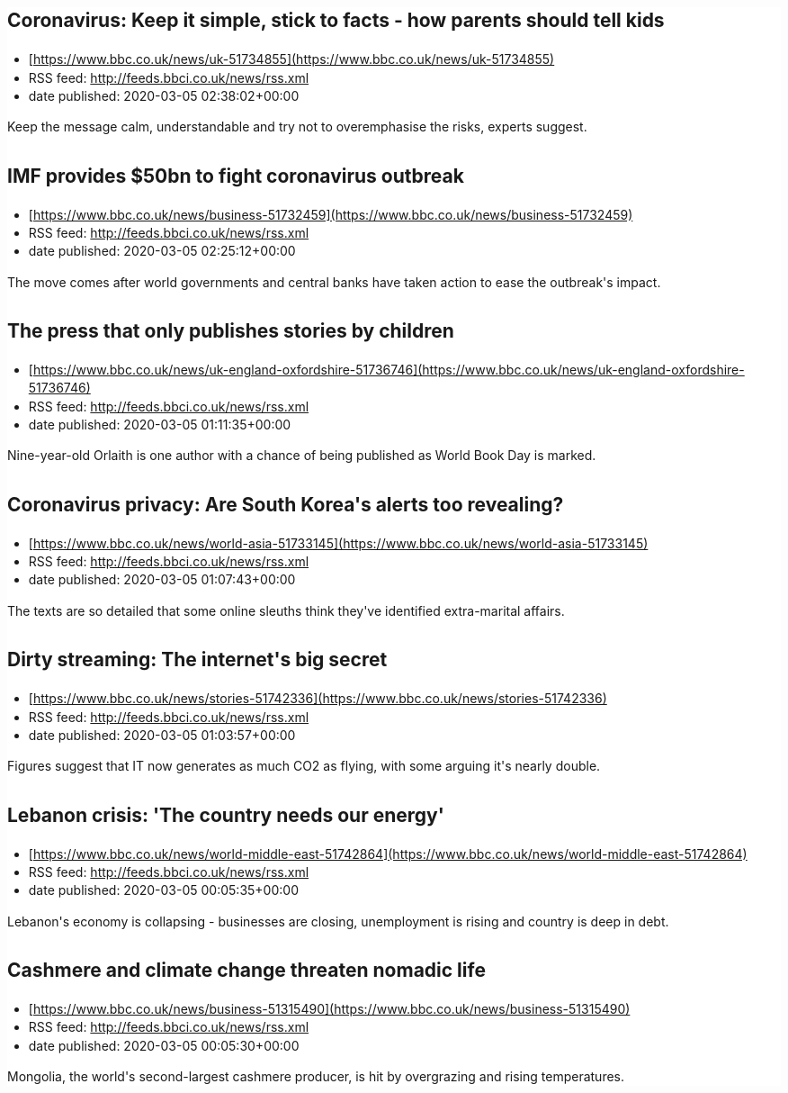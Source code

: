 ## Coronavirus: Keep it simple, stick to facts - how parents should tell kids
 - [https://www.bbc.co.uk/news/uk-51734855](https://www.bbc.co.uk/news/uk-51734855)
 - RSS feed: http://feeds.bbci.co.uk/news/rss.xml
 - date published: 2020-03-05 02:38:02+00:00

Keep the message calm, understandable and try not to overemphasise the risks, experts suggest.

## IMF provides $50bn to fight coronavirus outbreak
 - [https://www.bbc.co.uk/news/business-51732459](https://www.bbc.co.uk/news/business-51732459)
 - RSS feed: http://feeds.bbci.co.uk/news/rss.xml
 - date published: 2020-03-05 02:25:12+00:00

The move comes after world governments and central banks have taken action to ease the outbreak's impact.

## The press that only publishes stories by children
 - [https://www.bbc.co.uk/news/uk-england-oxfordshire-51736746](https://www.bbc.co.uk/news/uk-england-oxfordshire-51736746)
 - RSS feed: http://feeds.bbci.co.uk/news/rss.xml
 - date published: 2020-03-05 01:11:35+00:00

Nine-year-old Orlaith is one author with a chance of being published as World Book Day is marked.

## Coronavirus privacy: Are South Korea's alerts too revealing?
 - [https://www.bbc.co.uk/news/world-asia-51733145](https://www.bbc.co.uk/news/world-asia-51733145)
 - RSS feed: http://feeds.bbci.co.uk/news/rss.xml
 - date published: 2020-03-05 01:07:43+00:00

The texts are so detailed that some online sleuths think they've identified extra-marital affairs.

## Dirty streaming: The internet's big secret
 - [https://www.bbc.co.uk/news/stories-51742336](https://www.bbc.co.uk/news/stories-51742336)
 - RSS feed: http://feeds.bbci.co.uk/news/rss.xml
 - date published: 2020-03-05 01:03:57+00:00

Figures suggest that IT now generates as much CO2 as flying, with some arguing it's nearly double.

## Lebanon crisis: 'The country needs our energy'
 - [https://www.bbc.co.uk/news/world-middle-east-51742864](https://www.bbc.co.uk/news/world-middle-east-51742864)
 - RSS feed: http://feeds.bbci.co.uk/news/rss.xml
 - date published: 2020-03-05 00:05:35+00:00

Lebanon's economy is collapsing - businesses are closing, unemployment is rising and country is deep in debt.

## Cashmere and climate change threaten nomadic life
 - [https://www.bbc.co.uk/news/business-51315490](https://www.bbc.co.uk/news/business-51315490)
 - RSS feed: http://feeds.bbci.co.uk/news/rss.xml
 - date published: 2020-03-05 00:05:30+00:00

Mongolia, the world's second-largest cashmere producer, is hit by overgrazing and rising temperatures.

